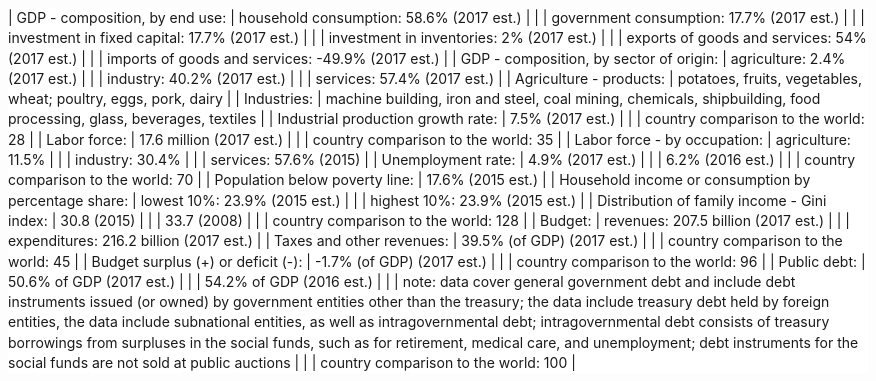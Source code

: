 | GDP - composition, by end use: | household consumption: 58.6% (2017 est.) |
| | government consumption: 17.7% (2017 est.) |
| | investment in fixed capital: 17.7% (2017 est.) |
| | investment in inventories: 2% (2017 est.) |
| | exports of goods and services: 54% (2017 est.) |
| | imports of goods and services: -49.9% (2017 est.) |
| GDP - composition, by sector of origin: | agriculture: 2.4% (2017 est.) |
| | industry: 40.2% (2017 est.) |
| | services: 57.4% (2017 est.) |
| Agriculture - products: | potatoes, fruits, vegetables, wheat; poultry, eggs, pork, dairy |
| Industries: | machine building, iron and steel, coal mining, chemicals, shipbuilding, food processing, glass, beverages, textiles |
| Industrial production growth rate: | 7.5% (2017 est.) |
| | country comparison to the world: 28 |
| Labor force: | 17.6 million (2017 est.) |
| | country comparison to the world: 35 |
| Labor force - by occupation: | agriculture: 11.5% |
| | industry: 30.4% |
| | services: 57.6% (2015) |
| Unemployment rate: | 4.9% (2017 est.) |
| | 6.2% (2016 est.) |
| | country comparison to the world: 70 |
| Population below poverty line: | 17.6% (2015 est.) |
| Household income or consumption by percentage share: | lowest 10%: 23.9% (2015 est.) |
| | highest 10%: 23.9% (2015 est.) |
| Distribution of family income - Gini index: | 30.8 (2015) |
| | 33.7 (2008) |
| | country comparison to the world: 128 |
| Budget: | revenues: 207.5 billion (2017 est.) |
| | expenditures: 216.2 billion (2017 est.) |
| Taxes and other revenues: | 39.5% (of GDP) (2017 est.) |
| | country comparison to the world: 45 |
| Budget surplus (+) or deficit (-): | -1.7% (of GDP) (2017 est.) |
| | country comparison to the world: 96 |
| Public debt: | 50.6% of GDP (2017 est.) |
| | 54.2% of GDP (2016 est.) |
| | note: data cover general government debt and include debt instruments issued (or owned) by government entities other than the treasury; the data include treasury debt held by foreign entities, the data include subnational entities, as well as intragovernmental debt; intragovernmental debt consists of treasury borrowings from surpluses in the social funds, such as for retirement, medical care, and unemployment; debt instruments for the social funds are not sold at public auctions |
| | country comparison to the world: 100 |